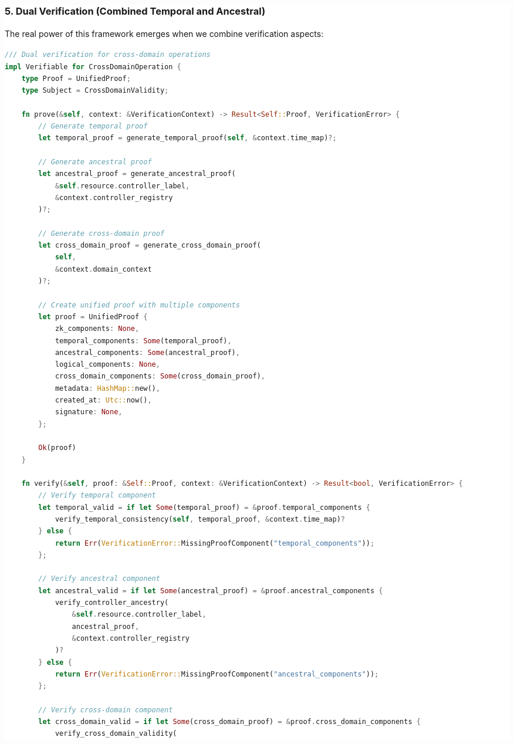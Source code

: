 ### 5. Dual Verification (Combined Temporal and Ancestral)

The real power of this framework emerges when we combine verification aspects:

```rust
/// Dual verification for cross-domain operations
impl Verifiable for CrossDomainOperation {
    type Proof = UnifiedProof;
    type Subject = CrossDomainValidity;
    
    fn prove(&self, context: &VerificationContext) -> Result<Self::Proof, VerificationError> {
        // Generate temporal proof
        let temporal_proof = generate_temporal_proof(self, &context.time_map)?;
        
        // Generate ancestral proof
        let ancestral_proof = generate_ancestral_proof(
            &self.resource.controller_label,
            &context.controller_registry
        )?;
        
        // Generate cross-domain proof
        let cross_domain_proof = generate_cross_domain_proof(
            self,
            &context.domain_context
        )?;
        
        // Create unified proof with multiple components
        let proof = UnifiedProof {
            zk_components: None,
            temporal_components: Some(temporal_proof),
            ancestral_components: Some(ancestral_proof),
            logical_components: None,
            cross_domain_components: Some(cross_domain_proof),
            metadata: HashMap::new(),
            created_at: Utc::now(),
            signature: None,
        };
        
        Ok(proof)
    }
    
    fn verify(&self, proof: &Self::Proof, context: &VerificationContext) -> Result<bool, VerificationError> {
        // Verify temporal component
        let temporal_valid = if let Some(temporal_proof) = &proof.temporal_components {
            verify_temporal_consistency(self, temporal_proof, &context.time_map)?
        } else {
            return Err(VerificationError::MissingProofComponent("temporal_components"));
        };
        
        // Verify ancestral component
        let ancestral_valid = if let Some(ancestral_proof) = &proof.ancestral_components {
            verify_controller_ancestry(
                &self.resource.controller_label,
                ancestral_proof,
                &context.controller_registry
            )?
        } else {
            return Err(VerificationError::MissingProofComponent("ancestral_components"));
        };
        
        // Verify cross-domain component
        let cross_domain_valid = if let Some(cross_domain_proof) = &proof.cross_domain_components {
            verify_cross_domain_validity(
```